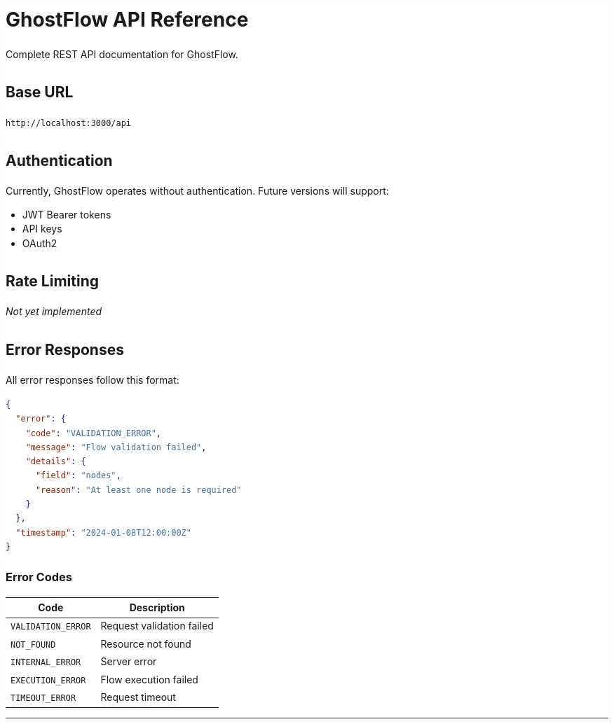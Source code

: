 # GhostFlow API Reference

Complete REST API documentation for GhostFlow.

## Base URL

```
http://localhost:3000/api
```

## Authentication

Currently, GhostFlow operates without authentication. Future versions will support:
- JWT Bearer tokens
- API keys
- OAuth2

## Rate Limiting

*Not yet implemented*

## Error Responses

All error responses follow this format:

```json
{
  "error": {
    "code": "VALIDATION_ERROR",
    "message": "Flow validation failed",
    "details": {
      "field": "nodes",
      "reason": "At least one node is required"
    }
  },
  "timestamp": "2024-01-08T12:00:00Z"
}
```

### Error Codes

| Code | Description |
|------|-------------|
| `VALIDATION_ERROR` | Request validation failed |
| `NOT_FOUND` | Resource not found |
| `INTERNAL_ERROR` | Server error |
| `EXECUTION_ERROR` | Flow execution failed |
| `TIMEOUT_ERROR` | Request timeout |

---